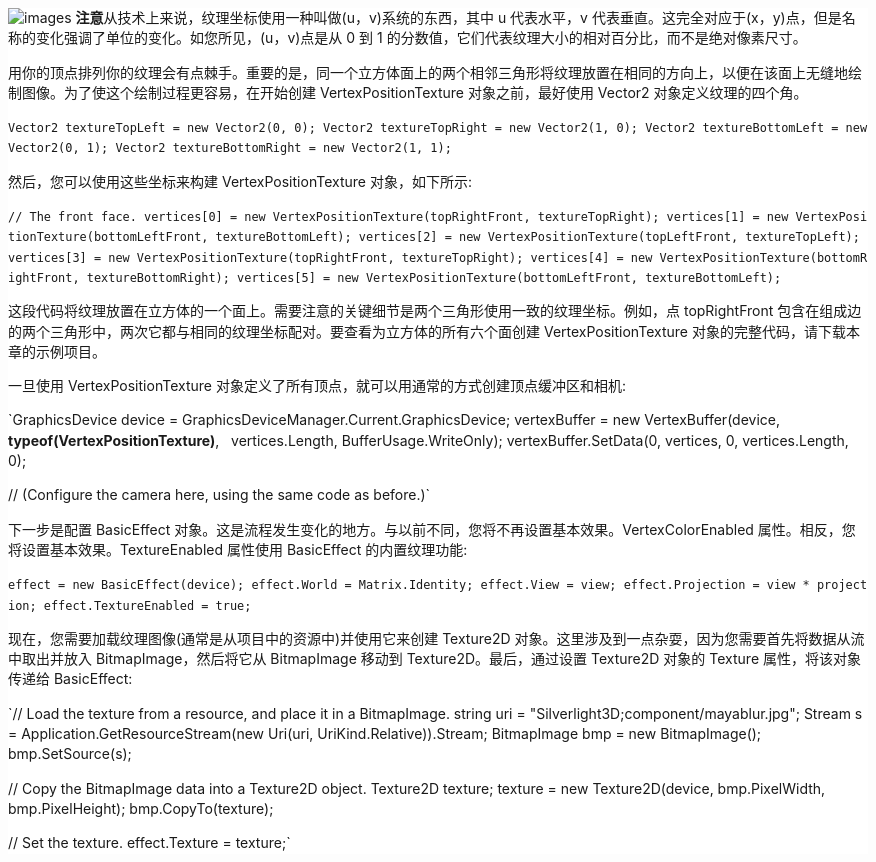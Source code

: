 ![images](img/square.jpg) **注意**从技术上来说，纹理坐标使用一种叫做(u，v)系统的东西，其中 u 代表水平，v 代表垂直。这完全对应于(x，y)点，但是名称的变化强调了单位的变化。如您所见，(u，v)点是从 0 到 1 的分数值，它们代表纹理大小的相对百分比，而不是绝对像素尺寸。

用你的顶点排列你的纹理会有点棘手。重要的是，同一个立方体面上的两个相邻三角形将纹理放置在相同的方向上，以便在该面上无缝地绘制图像。为了使这个绘制过程更容易，在开始创建 VertexPositionTexture 对象之前，最好使用 Vector2 对象定义纹理的四个角。

`Vector2 textureTopLeft = new Vector2(0, 0);
Vector2 textureTopRight = new Vector2(1, 0);
Vector2 textureBottomLeft = new Vector2(0, 1);
Vector2 textureBottomRight = new Vector2(1, 1);`

然后，您可以使用这些坐标来构建 VertexPositionTexture 对象，如下所示:

`// The front face.
vertices[0] = new VertexPositionTexture(topRightFront, textureTopRight);
vertices[1] = new VertexPositionTexture(bottomLeftFront, textureBottomLeft);
vertices[2] = new VertexPositionTexture(topLeftFront, textureTopLeft);
vertices[3] = new VertexPositionTexture(topRightFront, textureTopRight);
vertices[4] = new VertexPositionTexture(bottomRightFront, textureBottomRight);
vertices[5] = new VertexPositionTexture(bottomLeftFront, textureBottomLeft);`

这段代码将纹理放置在立方体的一个面上。需要注意的关键细节是两个三角形使用一致的纹理坐标。例如，点 topRightFront 包含在组成边的两个三角形中，两次它都与相同的纹理坐标配对。要查看为立方体的所有六个面创建 VertexPositionTexture 对象的完整代码，请下载本章的示例项目。

一旦使用 VertexPositionTexture 对象定义了所有顶点，就可以用通常的方式创建顶点缓冲区和相机:

`GraphicsDevice device = GraphicsDeviceManager.Current.GraphicsDevice;
vertexBuffer = new VertexBuffer(device, **typeof(VertexPositionTexture)**,
  vertices.Length, BufferUsage.WriteOnly);
vertexBuffer.SetData(0, vertices, 0, vertices.Length, 0);

// (Configure the camera here, using the same code as before.)`

下一步是配置 BasicEffect 对象。这是流程发生变化的地方。与以前不同，您将不再设置基本效果。VertexColorEnabled 属性。相反，您将设置基本效果。TextureEnabled 属性使用 BasicEffect 的内置纹理功能:

`effect = new BasicEffect(device);
effect.World = Matrix.Identity;
effect.View = view;
effect.Projection = view * projection;
effect.TextureEnabled = true;`

现在，您需要加载纹理图像(通常是从项目中的资源中)并使用它来创建 Texture2D 对象。这里涉及到一点杂耍，因为您需要首先将数据从流中取出并放入 BitmapImage，然后将它从 BitmapImage 移动到 Texture2D。最后，通过设置 Texture2D 对象的 Texture 属性，将该对象传递给 BasicEffect:

`// Load the texture from a resource, and place it in a BitmapImage.
string uri = "Silverlight3D;component/mayablur.jpg";
Stream s = Application.GetResourceStream(new Uri(uri, UriKind.Relative)).Stream;
BitmapImage bmp = new BitmapImage();
bmp.SetSource(s);

// Copy the BitmapImage data into a Texture2D object.
Texture2D texture;
texture = new Texture2D(device, bmp.PixelWidth, bmp.PixelHeight);
bmp.CopyTo(texture);

// Set the texture.
effect.Texture = texture;`
